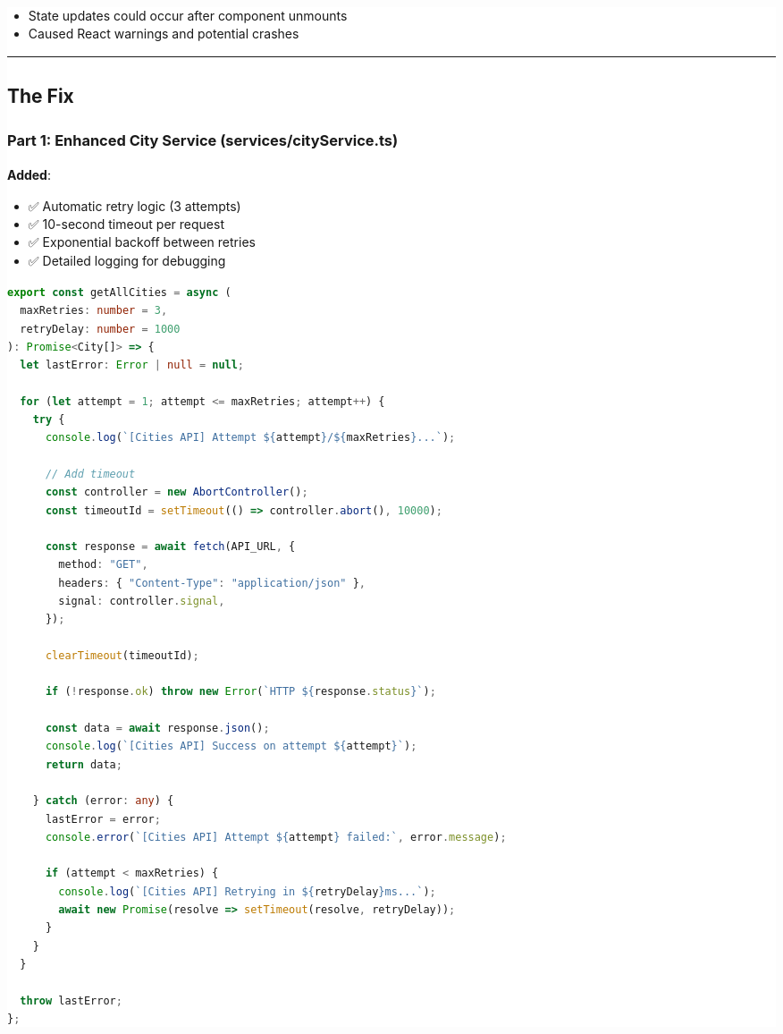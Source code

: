 - State updates could occur after component unmounts
- Caused React warnings and potential crashes

---

## The Fix

### Part 1: Enhanced City Service (services/cityService.ts)

**Added**:
- ✅ Automatic retry logic (3 attempts)
- ✅ 10-second timeout per request
- ✅ Exponential backoff between retries
- ✅ Detailed logging for debugging

```typescript
export const getAllCities = async (
  maxRetries: number = 3, 
  retryDelay: number = 1000
): Promise<City[]> => {
  let lastError: Error | null = null;
  
  for (let attempt = 1; attempt <= maxRetries; attempt++) {
    try {
      console.log(`[Cities API] Attempt ${attempt}/${maxRetries}...`);
      
      // Add timeout
      const controller = new AbortController();
      const timeoutId = setTimeout(() => controller.abort(), 10000);
      
      const response = await fetch(API_URL, {
        method: "GET",
        headers: { "Content-Type": "application/json" },
        signal: controller.signal,
      });
      
      clearTimeout(timeoutId);
      
      if (!response.ok) throw new Error(`HTTP ${response.status}`);
      
      const data = await response.json();
      console.log(`[Cities API] Success on attempt ${attempt}`);
      return data;
      
    } catch (error: any) {
      lastError = error;
      console.error(`[Cities API] Attempt ${attempt} failed:`, error.message);
      
      if (attempt < maxRetries) {
        console.log(`[Cities API] Retrying in ${retryDelay}ms...`);
        await new Promise(resolve => setTimeout(resolve, retryDelay));
      }
    }
  }
  
  throw lastError;
};
```
